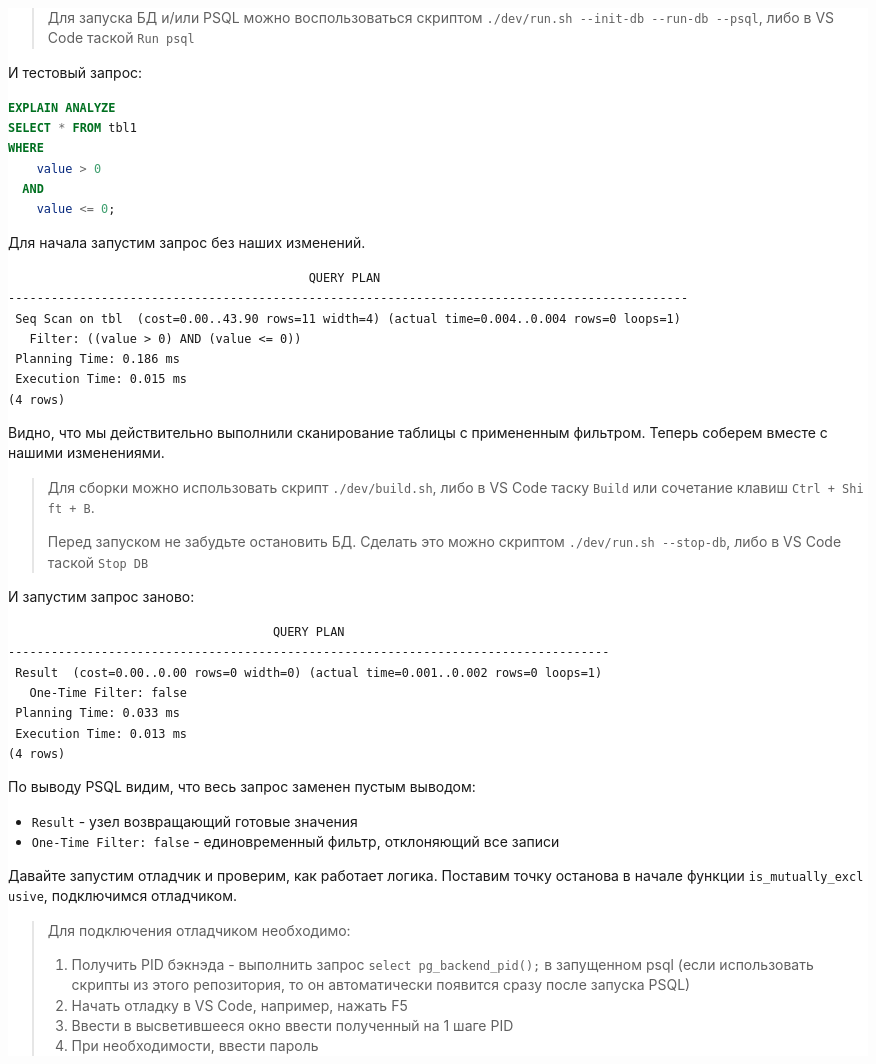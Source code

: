> Для запуска БД и/или PSQL можно воспользоваться скриптом `./dev/run.sh --init-db --run-db --psql`,
> либо в VS Code таской `Run psql`

И тестовый запрос:

```sql
EXPLAIN ANALYZE 
SELECT * FROM tbl1 
WHERE
    value > 0
  AND
    value <= 0;
```

Для начала запустим запрос без наших изменений.

```text
                                          QUERY PLAN                                           
-----------------------------------------------------------------------------------------------
 Seq Scan on tbl  (cost=0.00..43.90 rows=11 width=4) (actual time=0.004..0.004 rows=0 loops=1)
   Filter: ((value > 0) AND (value <= 0))
 Planning Time: 0.186 ms
 Execution Time: 0.015 ms
(4 rows)
```

Видно, что мы действительно выполнили сканирование таблицы с примененным фильтром.
Теперь соберем вместе с нашими изменениями.

> Для сборки можно использовать скрипт `./dev/build.sh`, либо в VS Code таску `Build` или сочетание клавиш `Ctrl + Shift + B`.
>
> Перед запуском не забудьте остановить БД. Сделать это можно скриптом `./dev/run.sh --stop-db`,
> либо в VS Code таской `Stop DB`

И запустим запрос заново:

```text
                                     QUERY PLAN                                     
------------------------------------------------------------------------------------
 Result  (cost=0.00..0.00 rows=0 width=0) (actual time=0.001..0.002 rows=0 loops=1)
   One-Time Filter: false
 Planning Time: 0.033 ms
 Execution Time: 0.013 ms
(4 rows)
```

По выводу PSQL видим, что весь запрос заменен пустым выводом:

- `Result` - узел возвращающий готовые значения
- `One-Time Filter: false` - единовременный фильтр, отклоняющий все записи

Давайте запустим отладчик и проверим, как работает логика. Поставим точку останова
в начале функции `is_mutually_exclusive`, подключимся отладчиком.

> Для подключения отладчиком необходимо:
>
> 1. Получить PID бэкнэда - выполнить запрос `select pg_backend_pid();` в запущенном
>    psql (если использовать скрипты из этого репозитория, то он автоматически появится
>    сразу после запуска PSQL)
> 2. Начать отладку в VS Code, например, нажать F5
> 3. Ввести в высветившееся окно ввести полученный на 1 шаге PID
> 4. При необходимости, ввести пароль
